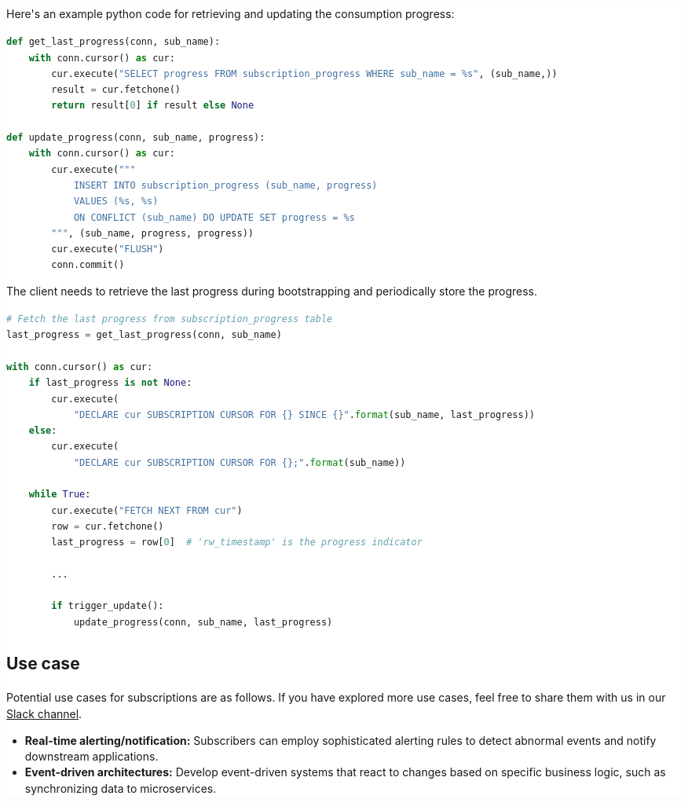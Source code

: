 Here's an example python code for retrieving and updating the consumption progress:

```python
def get_last_progress(conn, sub_name):
    with conn.cursor() as cur:
        cur.execute("SELECT progress FROM subscription_progress WHERE sub_name = %s", (sub_name,))
        result = cur.fetchone()
        return result[0] if result else None

def update_progress(conn, sub_name, progress):
    with conn.cursor() as cur:
        cur.execute("""
            INSERT INTO subscription_progress (sub_name, progress)
            VALUES (%s, %s)
            ON CONFLICT (sub_name) DO UPDATE SET progress = %s
        """, (sub_name, progress, progress))
        cur.execute("FLUSH")
        conn.commit()
```

The client needs to retrieve the last progress during bootstrapping and periodically store the progress.

```python
# Fetch the last progress from subscription_progress table
last_progress = get_last_progress(conn, sub_name)

with conn.cursor() as cur:
    if last_progress is not None:
        cur.execute(
            "DECLARE cur SUBSCRIPTION CURSOR FOR {} SINCE {}".format(sub_name, last_progress))
    else:
        cur.execute(
            "DECLARE cur SUBSCRIPTION CURSOR FOR {};".format(sub_name))

    while True:
        cur.execute("FETCH NEXT FROM cur")
        row = cur.fetchone()
        last_progress = row[0]  # 'rw_timestamp' is the progress indicator

        ...
        
        if trigger_update():
            update_progress(conn, sub_name, last_progress)
```

## Use case

Potential use cases for subscriptions are as follows. If you have explored more use cases, feel free to share them with us in our [Slack channel](https://www.risingwave.com/slack).

- **Real-time alerting/notification:** Subscribers can employ sophisticated alerting rules to detect abnormal events and notify downstream applications.
- **Event-driven architectures:** Develop event-driven systems that react to changes based on specific business logic, such as synchronizing data to microservices.
